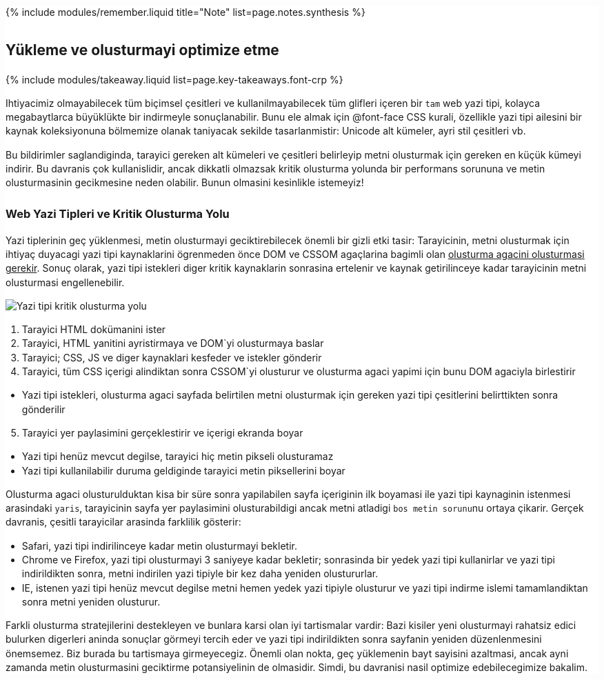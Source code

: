 {% include modules/remember.liquid title="Note" list=page.notes.synthesis %}


## Yükleme ve olusturmayi optimize etme

{% include modules/takeaway.liquid list=page.key-takeaways.font-crp %}

Ihtiyacimiz olmayabilecek tüm biçimsel çesitleri ve kullanilmayabilecek tüm glifleri içeren bir `tam` web yazi tipi, kolayca megabaytlarca büyüklükte bir indirmeyle sonuçlanabilir. Bunu ele almak için @font-face CSS kurali, özellikle yazi tipi ailesini bir kaynak koleksiyonuna bölmemize olanak taniyacak sekilde tasarlanmistir: Unicode alt kümeler, ayri stil çesitleri vb. 

Bu bildirimler saglandiginda, tarayici gereken alt kümeleri ve çesitleri belirleyip metni olusturmak için gereken en küçük kümeyi indirir. Bu davranis çok kullanislidir, ancak dikkatli olmazsak kritik olusturma yolunda bir performans sorununa ve metin olusturmasinin gecikmesine neden olabilir. Bunun olmasini kesinlikle istemeyiz! 

### Web Yazi Tipleri ve Kritik Olusturma Yolu

Yazi tiplerinin geç yüklenmesi, metin olusturmayi geciktirebilecek önemli bir gizli etki tasir: Tarayicinin, metni olusturmak için ihtiyaç duyacagi yazi tipi kaynaklarini ögrenmeden önce DOM ve CSSOM agaçlarina bagimli olan [olusturma agacini olusturmasi gerekir](https://developers.google.com/web/fundamentals/performance/critical-rendering-path/render-tree-construction). Sonuç olarak, yazi tipi istekleri diger kritik kaynaklarin sonrasina ertelenir ve kaynak getirilinceye kadar tarayicinin metni olusturmasi engellenebilir.

<img src="images/font-crp.png" class="center" alt="Yazi tipi kritik olusturma yolu">

1. Tarayici HTML dokümanini ister
2. Tarayici, HTML yanitini ayristirmaya ve DOM`yi olusturmaya baslar
3. Tarayici; CSS, JS ve diger kaynaklari kesfeder ve istekler gönderir
4. Tarayici, tüm CSS içerigi alindiktan sonra CSSOM`yi olusturur ve olusturma agaci yapimi için bunu DOM agaciyla birlestirir
  * Yazi tipi istekleri, olusturma agaci sayfada belirtilen metni olusturmak için gereken yazi tipi çesitlerini belirttikten sonra gönderilir
5. Tarayici yer paylasimini gerçeklestirir ve içerigi ekranda boyar
  * Yazi tipi henüz mevcut degilse, tarayici hiç metin pikseli olusturamaz
  * Yazi tipi kullanilabilir duruma geldiginde tarayici metin piksellerini boyar

Olusturma agaci olusturulduktan kisa bir süre sonra yapilabilen sayfa içeriginin ilk boyamasi ile yazi tipi kaynaginin istenmesi arasindaki `yaris`, tarayicinin sayfa yer paylasimini olusturabildigi ancak metni atladigi `bos metin sorunu`nu ortaya çikarir. Gerçek davranis, çesitli tarayicilar arasinda farklilik gösterir:

* Safari, yazi tipi indirilinceye kadar metin olusturmayi bekletir.
* Chrome ve Firefox, yazi tipi olusturmayi 3 saniyeye kadar bekletir; sonrasinda bir yedek yazi tipi kullanirlar ve yazi tipi indirildikten sonra, metni indirilen yazi tipiyle bir kez daha yeniden olustururlar.
* IE, istenen yazi tipi henüz mevcut degilse metni hemen yedek yazi tipiyle olusturur ve yazi tipi indirme islemi tamamlandiktan sonra metni yeniden olusturur.

Farkli olusturma stratejilerini destekleyen ve bunlara karsi olan iyi tartismalar vardir: Bazi kisiler yeni olusturmayi rahatsiz edici bulurken digerleri aninda sonuçlar görmeyi tercih eder ve yazi tipi indirildikten sonra sayfanin yeniden düzenlenmesini önemsemez. Biz burada bu tartismaya girmeyecegiz. Önemli olan nokta, geç yüklemenin bayt sayisini azaltmasi, ancak ayni zamanda metin olusturmasini geciktirme potansiyelinin de olmasidir. Simdi, bu davranisi nasil optimize edebilecegimize bakalim.
